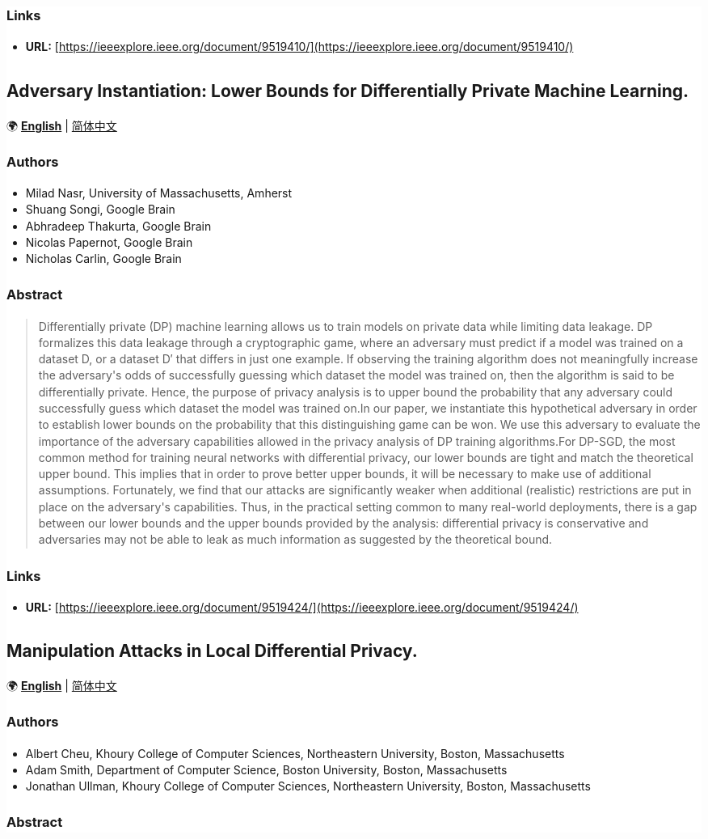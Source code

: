 
### Links
- **URL:** [https://ieeexplore.ieee.org/document/9519410/](https://ieeexplore.ieee.org/document/9519410/)
## Adversary Instantiation: Lower Bounds for Differentially Private Machine Learning.
🌍 **[English](../../../docs/en/IEEE%20Symposium%20on%20Security%20and%20Privacy/IEEE%20Symposium%20on%20Security%20and%20Privacy%202021.md#adversary-instantiation-lower-bounds-for-differentially-private-machine-learning)** | [简体中文](../../../docs/zh-CN/IEEE%20Symposium%20on%20Security%20and%20Privacy/IEEE%20Symposium%20on%20Security%20and%20Privacy%202021.md#adversary-instantiation-lower-bounds-for-differentially-private-machine-learning)
### Authors
* Milad Nasr, University of Massachusetts, Amherst
* Shuang Songi, Google Brain
* Abhradeep Thakurta, Google Brain
* Nicolas Papernot, Google Brain
* Nicholas Carlin, Google Brain
### Abstract
> Differentially private (DP) machine learning allows us to train models on private data while limiting data leakage. DP formalizes this data leakage through a cryptographic game, where an adversary must predict if a model was trained on a dataset D, or a dataset D′ that differs in just one example. If observing the training algorithm does not meaningfully increase the adversary's odds of successfully guessing which dataset the model was trained on, then the algorithm is said to be differentially private. Hence, the purpose of privacy analysis is to upper bound the probability that any adversary could successfully guess which dataset the model was trained on.In our paper, we instantiate this hypothetical adversary in order to establish lower bounds on the probability that this distinguishing game can be won. We use this adversary to evaluate the importance of the adversary capabilities allowed in the privacy analysis of DP training algorithms.For DP-SGD, the most common method for training neural networks with differential privacy, our lower bounds are tight and match the theoretical upper bound. This implies that in order to prove better upper bounds, it will be necessary to make use of additional assumptions. Fortunately, we find that our attacks are significantly weaker when additional (realistic) restrictions are put in place on the adversary's capabilities. Thus, in the practical setting common to many real-world deployments, there is a gap between our lower bounds and the upper bounds provided by the analysis: differential privacy is conservative and adversaries may not be able to leak as much information as suggested by the theoretical bound.

### Links
- **URL:** [https://ieeexplore.ieee.org/document/9519424/](https://ieeexplore.ieee.org/document/9519424/)
## Manipulation Attacks in Local Differential Privacy.
🌍 **[English](../../../docs/en/IEEE%20Symposium%20on%20Security%20and%20Privacy/IEEE%20Symposium%20on%20Security%20and%20Privacy%202021.md#manipulation-attacks-in-local-differential-privacy)** | [简体中文](../../../docs/zh-CN/IEEE%20Symposium%20on%20Security%20and%20Privacy/IEEE%20Symposium%20on%20Security%20and%20Privacy%202021.md#manipulation-attacks-in-local-differential-privacy)
### Authors
* Albert Cheu, Khoury College of Computer Sciences, Northeastern University, Boston, Massachusetts
* Adam Smith, Department of Computer Science, Boston University, Boston, Massachusetts
* Jonathan Ullman, Khoury College of Computer Sciences, Northeastern University, Boston, Massachusetts
### Abstract